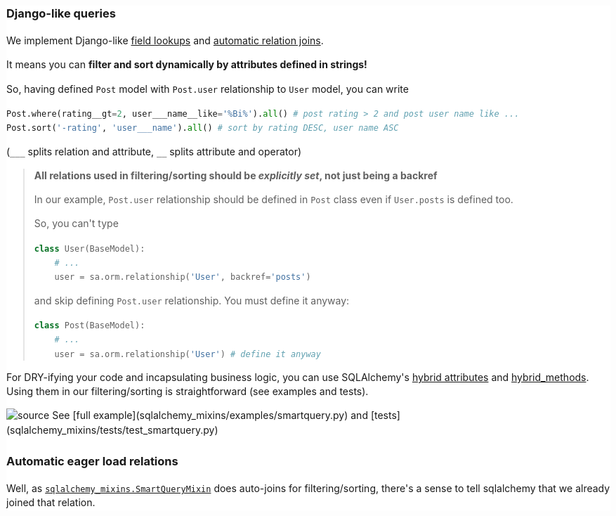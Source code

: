 ### Django-like queries
We implement Django-like 
[field lookups](https://docs.djangoproject.com/en/1.10/topics/db/queries/#field-lookups)
and 
[automatic relation joins](https://docs.djangoproject.com/en/1.10/topics/db/queries/#lookups-that-span-relationships).

It means you can **filter and sort dynamically by attributes defined in strings!**

So, having defined `Post` model with `Post.user` relationship to `User` model, 
you can write
```python
Post.where(rating__gt=2, user___name__like='%Bi%').all() # post rating > 2 and post user name like ...
Post.sort('-rating', 'user___name').all() # sort by rating DESC, user name ASC 
```
(`___` splits relation and attribute, `__` splits attribute and operator)


> **All relations used in filtering/sorting should be _explicitly set_, not just being a backref**
>
> In our example, `Post.user` relationship should be defined in `Post` class even if `User.posts` is defined too.
>
> So, you can't type
> ```python
> class User(BaseModel):
>     # ...
>     user = sa.orm.relationship('User', backref='posts')
> ```
> and skip defining `Post.user` relationship. You must define it anyway:
> 
> ```python
> class Post(BaseModel):
>     # ...
>     user = sa.orm.relationship('User') # define it anyway
> ```

For DRY-ifying your code and incapsulating business logic, you can use 
SQLAlchemy's [hybrid attributes](http://docs.sqlalchemy.org/en/latest/orm/extensions/hybrid.html)
and [hybrid_methods](http://docs.sqlalchemy.org/en/latest/orm/extensions/hybrid.html?highlight=hybrid_method#sqlalchemy.ext.hybrid.hybrid_method).
Using them in our filtering/sorting is straightforward (see examples and tests).   

<img alt="source" src="https://cdn4.iconfinder.com/data/icons/web-pages-seo/512/18-256.png" height=20/>
See [full example](sqlalchemy_mixins/examples/smartquery.py) and [tests](sqlalchemy_mixins/tests/test_smartquery.py)

### Automatic eager load relations
Well, as [`sqlalchemy_mixins.SmartQueryMixin`](sqlalchemy_mixins/smartquery.py) does auto-joins for filtering/sorting, 
there's a sense to tell sqlalchemy that we already joined that relation.
